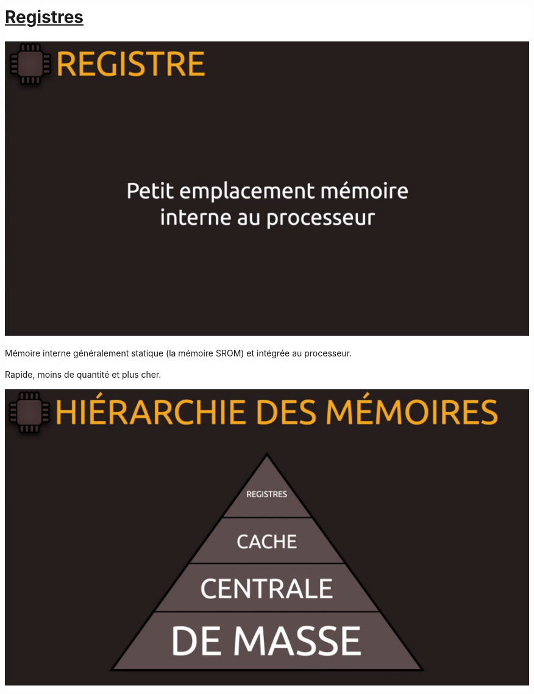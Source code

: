 # [Registres](https://www.youtube.com/watch?v=met394KmyZ4)

![](img/01.PNG)

Mémoire interne généralement statique (la mémoire SROM) et intégrée au processeur.

Rapide, moins de quantité et plus cher.

![](img/02.PNG)
